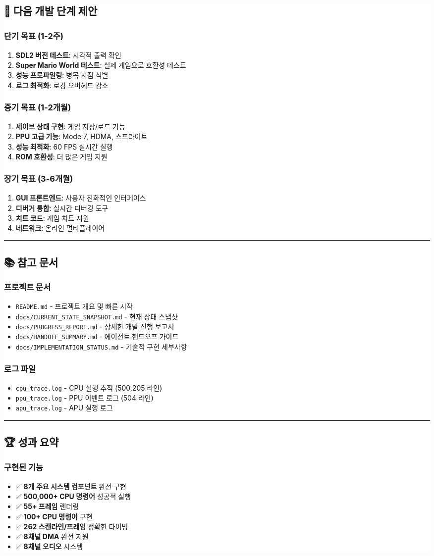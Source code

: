
## 🎯 다음 개발 단계 제안

### 단기 목표 (1-2주)
1. **SDL2 버전 테스트**: 시각적 출력 확인
2. **Super Mario World 테스트**: 실제 게임으로 호환성 테스트
3. **성능 프로파일링**: 병목 지점 식별
4. **로그 최적화**: 로깅 오버헤드 감소

### 중기 목표 (1-2개월)
1. **세이브 상태 구현**: 게임 저장/로드 기능
2. **PPU 고급 기능**: Mode 7, HDMA, 스프라이트
3. **성능 최적화**: 60 FPS 실시간 실행
4. **ROM 호환성**: 더 많은 게임 지원

### 장기 목표 (3-6개월)
1. **GUI 프론트엔드**: 사용자 친화적인 인터페이스
2. **디버거 통합**: 실시간 디버깅 도구
3. **치트 코드**: 게임 치트 지원
4. **네트워크**: 온라인 멀티플레이어

---

## 📚 참고 문서

### 프로젝트 문서
- `README.md` - 프로젝트 개요 및 빠른 시작
- `docs/CURRENT_STATE_SNAPSHOT.md` - 현재 상태 스냅샷
- `docs/PROGRESS_REPORT.md` - 상세한 개발 진행 보고서
- `docs/HANDOFF_SUMMARY.md` - 에이전트 핸드오프 가이드
- `docs/IMPLEMENTATION_STATUS.md` - 기술적 구현 세부사항

### 로그 파일
- `cpu_trace.log` - CPU 실행 추적 (500,205 라인)
- `ppu_trace.log` - PPU 이벤트 로그 (504 라인)
- `apu_trace.log` - APU 실행 로그

---

## 🏆 성과 요약

### 구현된 기능
- ✅ **8개 주요 시스템 컴포넌트** 완전 구현
- ✅ **500,000+ CPU 명령어** 성공적 실행
- ✅ **55+ 프레임** 렌더링
- ✅ **100+ CPU 명령어** 구현
- ✅ **262 스캔라인/프레임** 정확한 타이밍
- ✅ **8채널 DMA** 완전 지원
- ✅ **8채널 오디오** 시스템
